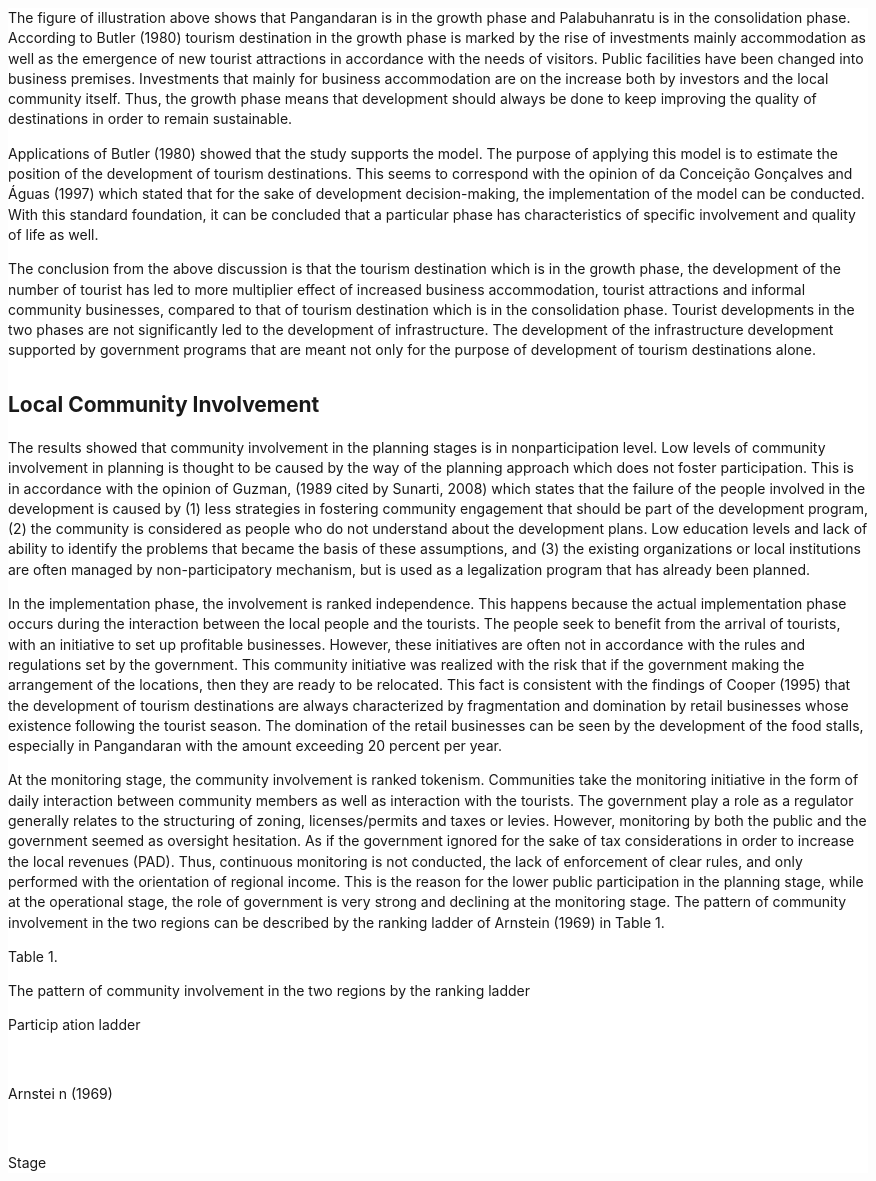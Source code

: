 <p><span class="font4">The figure of illustration above shows that Pangandaran is in the growth phase and Palabuhanratu is in the consolidation phase. According to Butler (1980) tourism destination in the growth phase is marked by the rise of investments mainly accommodation as well as the emergence of new tourist attractions in accordance with the needs of visitors. Public facilities have been changed into business premises. Investments that mainly for business accommodation are on the increase both by investors and the local community itself. Thus, the growth phase means that development should always be done to keep improving the quality of destinations in order to remain sustainable.</span></p>
<p><span class="font4">Applications of Butler (1980) showed that the study supports the model. The purpose of applying this model is to estimate the position of the development of tourism destinations. This seems to correspond with the opinion of da Conceição Gonçalves and Águas (1997) which stated that for the sake of development decision-making, the implementation of the model can be conducted. With this standard foundation, it can be concluded that a particular phase has characteristics of specific involvement and quality of life as well.</span></p>
<p><span class="font4">The conclusion from the above discussion is that the tourism destination which is in the growth phase, the development of the number of tourist has led to more multiplier effect of increased business accommodation, tourist attractions and informal community businesses, compared to that of tourism destination which is in the consolidation phase. Tourist developments in the two phases are not significantly led to the development of infrastructure. The development of the infrastructure development supported by government programs that are meant not only for the purpose of development of tourism destinations alone.</span></p>
<h2><a name="bookmark13"></a><span class="font4" style="font-weight:bold;"><a name="bookmark14"></a>Local Community Involvement</span></h2>
<p><span class="font4">The results showed that community involvement in the planning stages is in nonparticipation level. Low levels of community involvement in planning is thought to be caused by the way of the planning approach which does not foster participation. This is in accordance with the opinion of Guzman, (1989 cited by Sunarti, 2008) which states that the failure of the people involved in the development is caused by (1) less strategies in fostering community engagement that should be part of the development program, (2) the community is considered as people who do not understand about the development plans. Low education levels and lack of ability to identify the problems that became the basis of these assumptions, and (3) the existing organizations or local institutions are often managed by non-participatory mechanism, but is used as a legalization program that has already been planned.</span></p>
<p><span class="font4">In the implementation phase, the involvement is ranked independence. This happens because the actual implementation phase occurs during the interaction between the local people and the tourists. The people seek to benefit from the arrival of tourists, with an initiative to set up profitable businesses. However, these initiatives are often not in accordance with the rules and regulations set by the government. This community initiative was realized with the risk that if the government making the arrangement of the locations, then they are ready to be relocated. This fact is consistent with the findings of Cooper (1995) that the development of tourism destinations are always characterized by fragmentation and domination by retail businesses whose existence following the tourist season. The domination of the retail businesses can be seen by the development of the food stalls, especially in Pangandaran with the amount exceeding 20 percent per year.</span></p>
<p><span class="font4">At the monitoring stage, the community involvement is ranked tokenism. Communities take the monitoring initiative in the form of daily interaction between community members as well as interaction with the tourists. The government play a role as a regulator generally relates to the structuring of zoning, licenses/permits and taxes or levies. However, monitoring by both the public and the government seemed as oversight hesitation. As if the government ignored for the sake of tax considerations in order to increase the local revenues (PAD). Thus, continuous monitoring is not conducted, the lack of enforcement of clear rules, and only performed with the orientation of regional income. This is the reason for the lower public participation in the planning stage, while at the operational stage, the role of government is very strong and declining at the monitoring stage. The pattern of community involvement in the two regions can be described by the ranking ladder of Arnstein (1969) in Table 1.</span></p>
<p><span class="font4">Table 1.</span></p>
<p><span class="font4">The pattern of community involvement in the two regions by the ranking ladder</span></p>
<div>
<p><span class="font1">Particip ation ladder</span></p>
</div><br clear="all">
<div>
<p><span class="font1">Arnstei n (1969)</span></p>
</div><br clear="all">
<p><span class="font1">Stage</span></p>